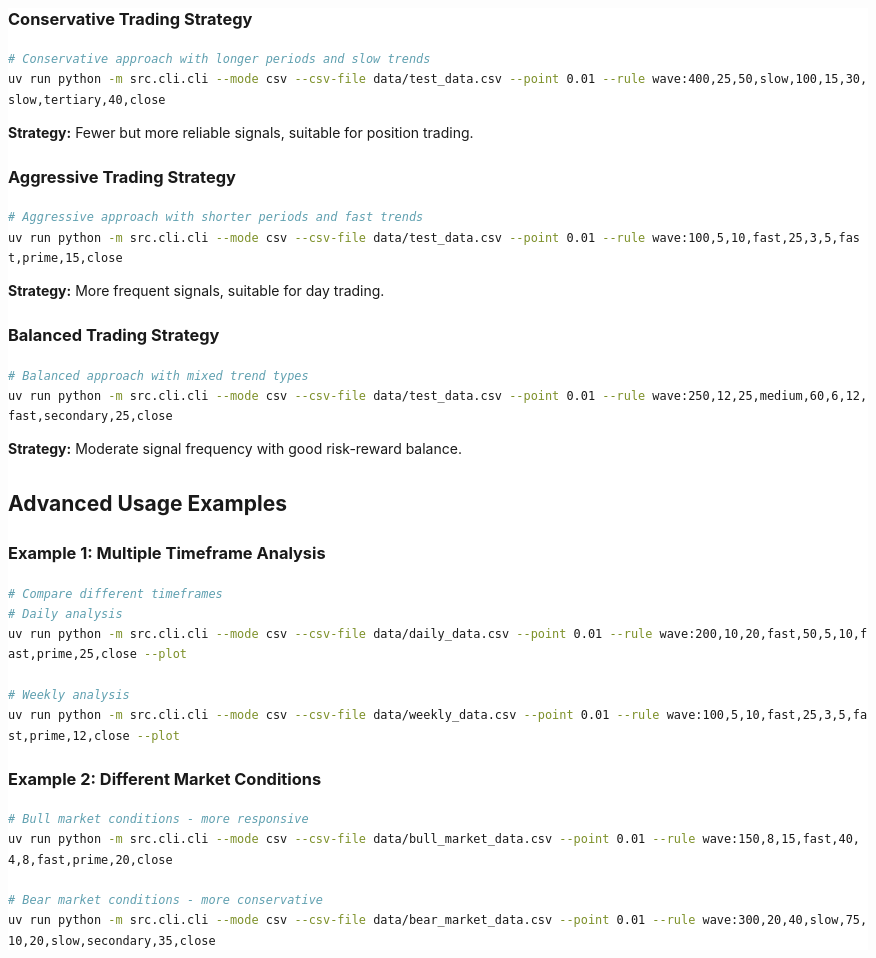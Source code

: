 ### Conservative Trading Strategy

```bash
# Conservative approach with longer periods and slow trends
uv run python -m src.cli.cli --mode csv --csv-file data/test_data.csv --point 0.01 --rule wave:400,25,50,slow,100,15,30,slow,tertiary,40,close
```

**Strategy:** Fewer but more reliable signals, suitable for position trading.

### Aggressive Trading Strategy

```bash
# Aggressive approach with shorter periods and fast trends
uv run python -m src.cli.cli --mode csv --csv-file data/test_data.csv --point 0.01 --rule wave:100,5,10,fast,25,3,5,fast,prime,15,close
```

**Strategy:** More frequent signals, suitable for day trading.

### Balanced Trading Strategy

```bash
# Balanced approach with mixed trend types
uv run python -m src.cli.cli --mode csv --csv-file data/test_data.csv --point 0.01 --rule wave:250,12,25,medium,60,6,12,fast,secondary,25,close
```

**Strategy:** Moderate signal frequency with good risk-reward balance.

## Advanced Usage Examples

### Example 1: Multiple Timeframe Analysis

```bash
# Compare different timeframes
# Daily analysis
uv run python -m src.cli.cli --mode csv --csv-file data/daily_data.csv --point 0.01 --rule wave:200,10,20,fast,50,5,10,fast,prime,25,close --plot

# Weekly analysis  
uv run python -m src.cli.cli --mode csv --csv-file data/weekly_data.csv --point 0.01 --rule wave:100,5,10,fast,25,3,5,fast,prime,12,close --plot
```

### Example 2: Different Market Conditions

```bash
# Bull market conditions - more responsive
uv run python -m src.cli.cli --mode csv --csv-file data/bull_market_data.csv --point 0.01 --rule wave:150,8,15,fast,40,4,8,fast,prime,20,close

# Bear market conditions - more conservative
uv run python -m src.cli.cli --mode csv --csv-file data/bear_market_data.csv --point 0.01 --rule wave:300,20,40,slow,75,10,20,slow,secondary,35,close
```
